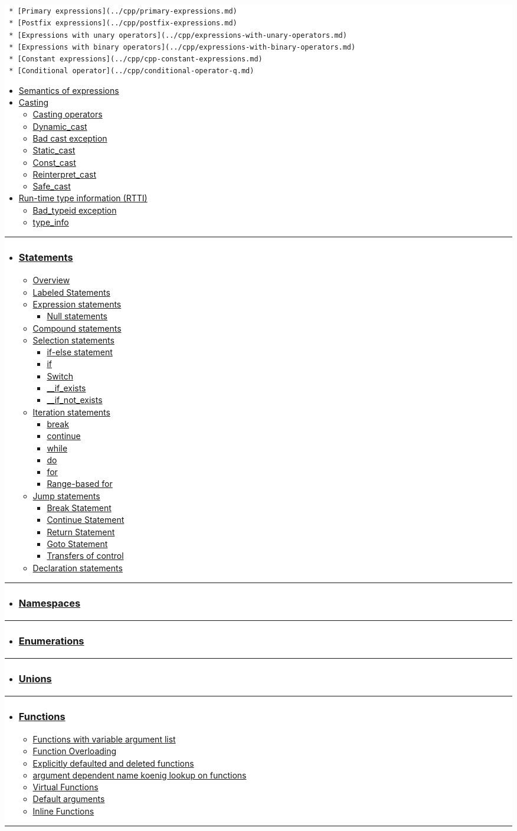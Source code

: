      * [Primary expressions](../cpp/primary-expressions.md)
     * [Postfix expressions](../cpp/postfix-expressions.md)
     * [Expressions with unary operators](../cpp/expressions-with-unary-operators.md)
     * [Expressions with binary operators](../cpp/expressions-with-binary-operators.md)
     * [Constant expressions](../cpp/cpp-constant-expressions.md)
     * [Conditional operator](../cpp/conditional-operator-q.md)
   * [Semantics of expressions](semantics-of-expressions.md)
   * [Casting](casting.md)
     * [Casting operators](../cpp/casting-operators.md)
     * [Dynamic_cast](../cpp/dynamic-cast-operator.md)
     * [Bad cast exception](bad-cast-exception.md)
     * [Static_cast](../cpp/static-cast-operator.md)
     * [Const_cast](../cpp/const-cast-operator.md)
     * [Reinterpret_cast](../cpp/reinterpret-cast-operator.md)
     * [Safe_cast](../extensions/safe-cast-cpp-component-extensions.md)
   * [Run-time type information (RTTI)](../cpp/run-time-type-information.md)
     * [Bad_typeid exception](bad-typeid-exception.md)
     * [type_info](../cpp/type-info-class.md)
---
* ### [Statements](../cpp/statements-cpp.md)<br/>
     * [Overview](../cpp/overview-of-cpp-statements.md)
     * [Labeled Statements](../cpp/labeled-statements.md)
     * [Expression statements](../cpp/expression-statement.md)
       * [Null statements](../cpp/null-statement.md)
     * [Compound statements](../cpp/compound-statements-blocks.md)
     * [Selection statements](../cpp/selection-statements-cpp.md)
       * [if-else statement](if-else-statement-cpp.md)
       * [if](../cpp/if-else-statement-cpp.md)
       * [Switch](../cpp/switch-statement-cpp.md)
       * [__if_exists](../cpp/if-exists-statement.md)
       * [__if_not_exists](../cpp/if-not-exists-statement.md)
     * [Iteration statements](../cpp/iteration-statements-cpp.md)
       * [break](../cpp/break-statement-cpp.md)
       * [continue](../cpp/continue-statement-cpp.md)
       * [while](../cpp/while-statement-cpp.md)
       * [do](../cpp/do-while-statement-cpp.md)
       * [for](../cpp/for-statement-cpp.md)
       * [Range-based for](../cpp/range-based-for-statement-cpp.md)
     * [Jump statements](../cpp/jump-statements-cpp.md)
       * [Break Statement](../cpp/break-statement-cpp.md)
       * [Continue Statement](../cpp/continue-statement-cpp.md)
       * [Return Statement](../cpp/return-statement-cpp.md)
       * [Goto Statement](../cpp/goto-statement-cpp.md)
       * [Transfers of control](transfers-of-control.md)
     * [Declaration statements](declarations-and-definitions-cpp.md)
---
* ### [Namespaces](namespaces-cpp.md)<br/>
---
* ### [Enumerations](enumerations-cpp.md)<br/>
---
* ### [Unions](unions.md)<br/>
---
* ### [Functions](functions-cpp.md)<br/>
   * [Functions with variable argument list](function-with-variable-argument-list-cpp.md)
   * [Function Overloading](../cpp/function-overloading.md)
   * [Explicitly defaulted and deleted functions](explicitly-defaulted-and-deleted-functions.md)
   * [argument dependent name koenig lookup on functions](argument-dependent-name-koenig-lookup-on-functions.md)
   * [Virtual Functions](../cpp/virtual-functions.md)
   * [Default arguments](default-arguments.md)
   * [Inline Functions](../cpp/inline-functions-cpp.md)
---